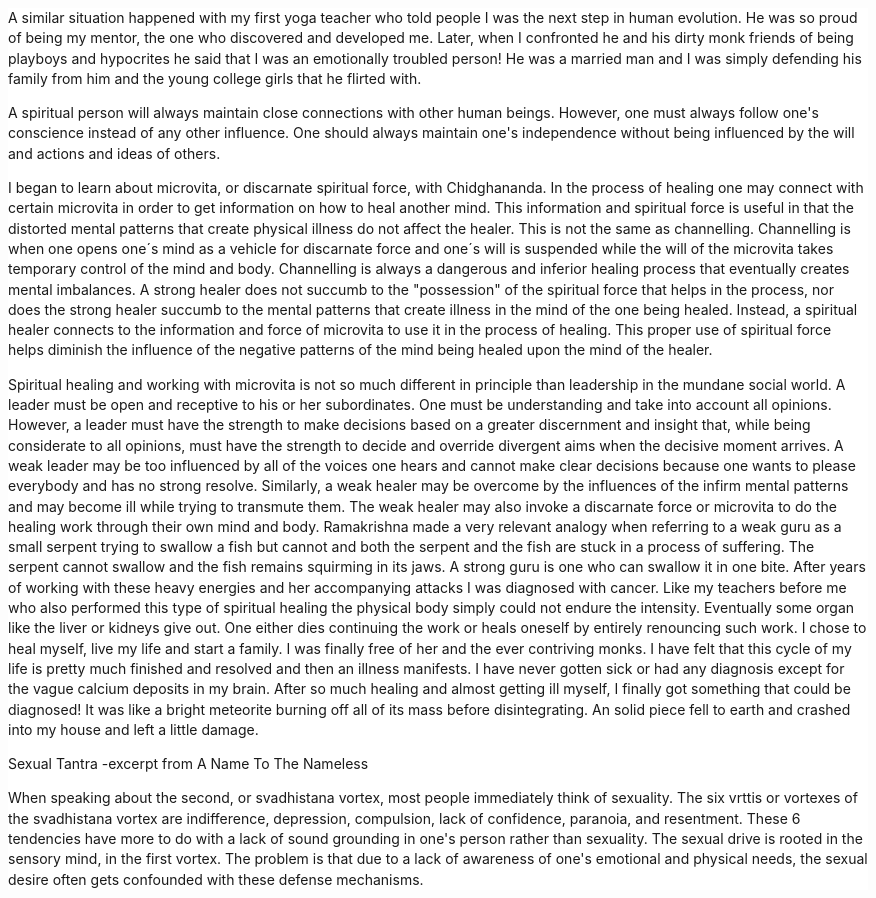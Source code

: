 A similar situation happened with my first yoga teacher who told people I was the next step in human evolution. He was so proud of being my mentor, the one who discovered and developed me. Later, when I confronted he and his dirty monk friends of being playboys and hypocrites he said that I was an emotionally troubled person!  He was a married man and I was simply defending his family from him and the young college girls that he flirted with.  

A spiritual person will always maintain close connections with other human beings.  However, one must always follow one's conscience instead of any other influence.  One should always maintain one's independence without being influenced by the will and actions and ideas of others.

I began to learn about microvita, or discarnate spiritual force, with Chidghananda.  In the process of healing one may connect with certain microvita in order to get information on how to heal another mind.  This information and spiritual force is useful in that the distorted mental patterns that create physical illness do not affect the healer.  This is not the same as channelling.  Channelling is when one opens one´s mind as a vehicle for discarnate force and one´s will is suspended while the will of the microvita takes temporary control of the mind and body.  Channelling is always a dangerous and inferior healing process that eventually creates mental imbalances.  A strong healer does not succumb to the "possession" of the spiritual force that helps in the process, nor does the strong healer succumb to the mental patterns that create illness in the mind of the one being healed.  Instead, a spiritual healer connects to the information and force of microvita to use it in the process of healing.  This proper use of spiritual force helps diminish the influence of the negative patterns of the mind being healed upon the mind of the healer.   

Spiritual healing and working with microvita is not so much different in principle than leadership in the mundane social world.  A leader must be open and receptive to his or her subordinates.  One must be understanding and take into account all opinions.  However, a leader must have the strength to make decisions based on a greater discernment and insight that, while being considerate to all opinions, must have the strength to decide and override divergent aims when the decisive moment arrives.  A weak leader may be too influenced by all of the voices one hears and cannot make clear decisions because one wants to please everybody and has no strong resolve.  Similarly, a weak healer may be overcome by the influences of the infirm mental patterns and may become ill while trying to transmute them.  The weak healer may also invoke a discarnate force or microvita to do the healing work through their own mind and body.  Ramakrishna made a very relevant analogy when referring to a weak guru as a small serpent trying to swallow a fish but cannot and both the serpent and the fish are stuck in a process of suffering.  The serpent cannot swallow and the fish remains squirming in its jaws.  A strong guru is one who can swallow it in one bite.  After years of working with these heavy energies and her accompanying attacks I was diagnosed with cancer.  Like my teachers before me who also performed this type of spiritual healing the physical body simply could not endure the intensity.  Eventually some organ like the liver or kidneys give out.  One either dies continuing the work or heals oneself by entirely renouncing such work.  I chose to heal myself, live my life and start a family.  I was finally free of her and the ever contriving monks. I have felt that this cycle of my life is pretty much finished and resolved and then an illness manifests. I have never gotten sick or had any diagnosis except for the vague calcium deposits in my brain. After so much healing and almost getting ill myself, I finally got something that could be diagnosed! It was like a bright meteorite burning off all of its mass before disintegrating. An solid piece fell to earth and crashed into my house and left a little damage.
  
Sexual Tantra -excerpt from A Name To The Nameless  
  
When speaking about the second, or svadhistana vortex, most people immediately think of sexuality.  The six vrttis or vortexes of the svadhistana vortex are indifference, depression, compulsion, lack of confidence, paranoia, and resentment.  These 6 tendencies have more to do with a lack of sound grounding in one's person rather than sexuality.  The sexual drive is rooted in the sensory mind, in the first vortex.  The problem is that due to a lack of awareness of one's emotional and physical needs, the sexual desire often gets confounded with these defense mechanisms.  
      
